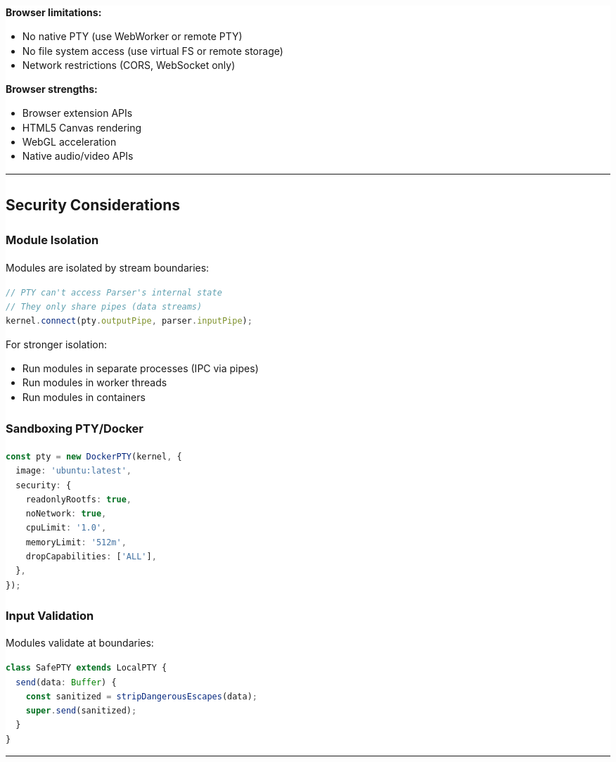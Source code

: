 **Browser limitations:**

- No native PTY (use WebWorker or remote PTY)
- No file system access (use virtual FS or remote storage)
- Network restrictions (CORS, WebSocket only)

**Browser strengths:**

- Browser extension APIs
- HTML5 Canvas rendering
- WebGL acceleration
- Native audio/video APIs

---

## Security Considerations

### Module Isolation

Modules are isolated by stream boundaries:

```typescript
// PTY can't access Parser's internal state
// They only share pipes (data streams)
kernel.connect(pty.outputPipe, parser.inputPipe);
```

For stronger isolation:

- Run modules in separate processes (IPC via pipes)
- Run modules in worker threads
- Run modules in containers

### Sandboxing PTY/Docker

```typescript
const pty = new DockerPTY(kernel, {
  image: 'ubuntu:latest',
  security: {
    readonlyRootfs: true,
    noNetwork: true,
    cpuLimit: '1.0',
    memoryLimit: '512m',
    dropCapabilities: ['ALL'],
  },
});
```

### Input Validation

Modules validate at boundaries:

```typescript
class SafePTY extends LocalPTY {
  send(data: Buffer) {
    const sanitized = stripDangerousEscapes(data);
    super.send(sanitized);
  }
}
```

---